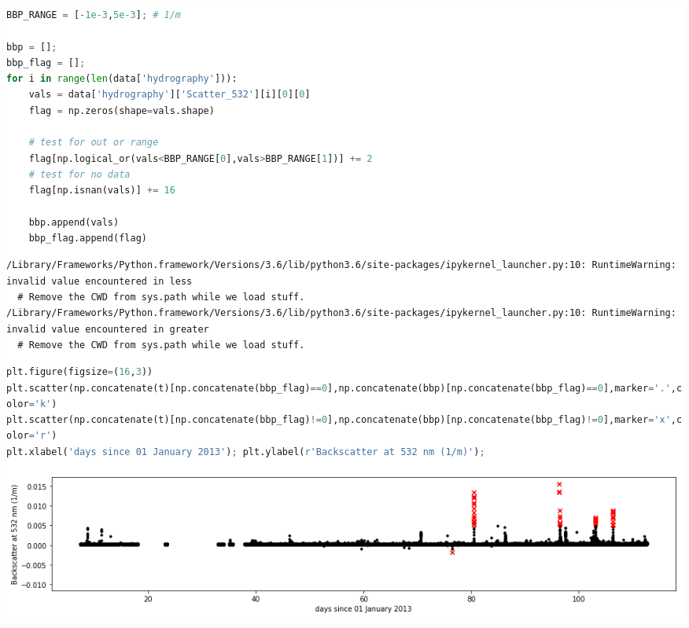 
```python
BBP_RANGE = [-1e-3,5e-3]; # 1/m

bbp = [];
bbp_flag = [];
for i in range(len(data['hydrography'])):
    vals = data['hydrography']['Scatter_532'][i][0][0]
    flag = np.zeros(shape=vals.shape)
    
    # test for out or range
    flag[np.logical_or(vals<BBP_RANGE[0],vals>BBP_RANGE[1])] += 2
    # test for no data
    flag[np.isnan(vals)] += 16
    
    bbp.append(vals)
    bbp_flag.append(flag)

```

    /Library/Frameworks/Python.framework/Versions/3.6/lib/python3.6/site-packages/ipykernel_launcher.py:10: RuntimeWarning: invalid value encountered in less
      # Remove the CWD from sys.path while we load stuff.
    /Library/Frameworks/Python.framework/Versions/3.6/lib/python3.6/site-packages/ipykernel_launcher.py:10: RuntimeWarning: invalid value encountered in greater
      # Remove the CWD from sys.path while we load stuff.



```python
plt.figure(figsize=(16,3))
plt.scatter(np.concatenate(t)[np.concatenate(bbp_flag)==0],np.concatenate(bbp)[np.concatenate(bbp_flag)==0],marker='.',color='k')
plt.scatter(np.concatenate(t)[np.concatenate(bbp_flag)!=0],np.concatenate(bbp)[np.concatenate(bbp_flag)!=0],marker='x',color='r')
plt.xlabel('days since 01 January 2013'); plt.ylabel(r'Backscatter at 532 nm (1/m)');
```


![png](Level1_SG579_JanApr/output_99_0.png)


